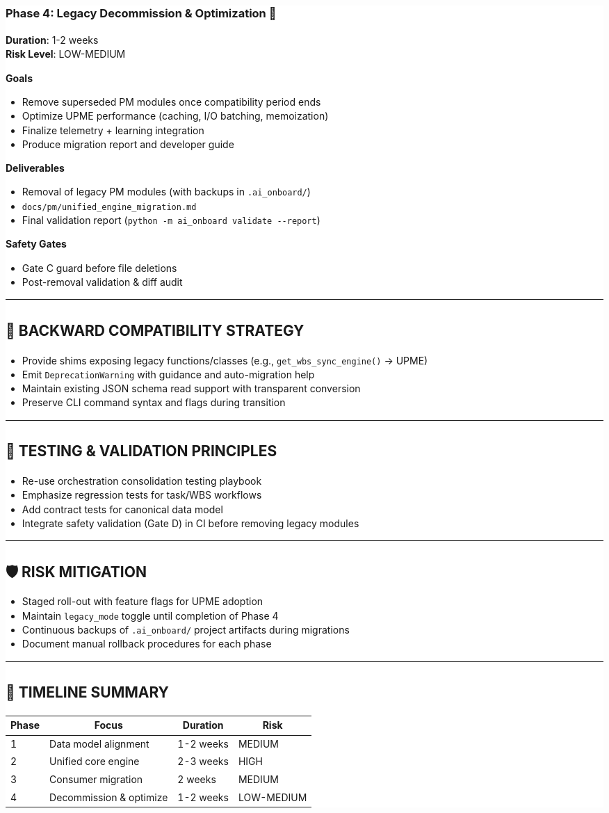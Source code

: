 ### **Phase 4: Legacy Decommission & Optimization** 🧹
**Duration**: 1-2 weeks  
**Risk Level**: LOW-MEDIUM

**Goals**
- Remove superseded PM modules once compatibility period ends
- Optimize UPME performance (caching, I/O batching, memoization)
- Finalize telemetry + learning integration
- Produce migration report and developer guide

**Deliverables**
- Removal of legacy PM modules (with backups in `.ai_onboard/`)
- `docs/pm/unified_engine_migration.md`
- Final validation report (`python -m ai_onboard validate --report`)

**Safety Gates**
- Gate C guard before file deletions
- Post-removal validation & diff audit

---

## 🔐 **BACKWARD COMPATIBILITY STRATEGY**
- Provide shims exposing legacy functions/classes (e.g., `get_wbs_sync_engine()` → UPME)
- Emit `DeprecationWarning` with guidance and auto-migration help
- Maintain existing JSON schema read support with transparent conversion
- Preserve CLI command syntax and flags during transition

---

## 🧪 **TESTING & VALIDATION PRINCIPLES**
- Re-use orchestration consolidation testing playbook
- Emphasize regression tests for task/WBS workflows
- Add contract tests for canonical data model
- Integrate safety validation (Gate D) in CI before removing legacy modules

---

## 🛡️ **RISK MITIGATION**
- Staged roll-out with feature flags for UPME adoption
- Maintain `legacy_mode` toggle until completion of Phase 4
- Continuous backups of `.ai_onboard/` project artifacts during migrations
- Document manual rollback procedures for each phase

---

## 📅 **TIMELINE SUMMARY**
| Phase | Focus | Duration | Risk |
|-------|-------|----------|------|
| 1 | Data model alignment | 1-2 weeks | MEDIUM |
| 2 | Unified core engine | 2-3 weeks | HIGH |
| 3 | Consumer migration | 2 weeks | MEDIUM |
| 4 | Decommission & optimize | 1-2 weeks | LOW-MEDIUM |
